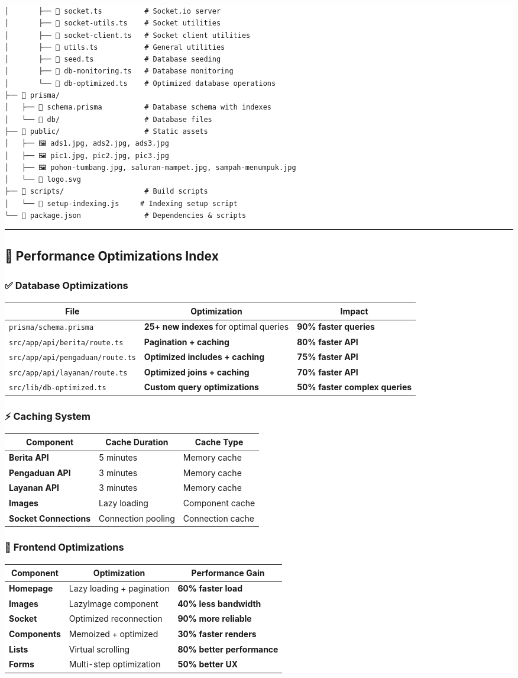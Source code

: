 ```
│       ├── 📄 socket.ts          # Socket.io server
│       ├── 📄 socket-utils.ts    # Socket utilities
│       ├── 📄 socket-client.ts   # Socket client utilities
│       ├── 📄 utils.ts           # General utilities
│       ├── 📄 seed.ts            # Database seeding
│       ├── 📄 db-monitoring.ts   # Database monitoring
│       └── 📄 db-optimized.ts    # Optimized database operations
├── 📁 prisma/
│   ├── 📄 schema.prisma          # Database schema with indexes
│   └── 📁 db/                    # Database files
├── 📁 public/                    # Static assets
│   ├── 🖼️ ads1.jpg, ads2.jpg, ads3.jpg
│   ├── 🖼️ pic1.jpg, pic2.jpg, pic3.jpg
│   ├── 🖼️ pohon-tumbang.jpg, saluran-mampet.jpg, sampah-menumpuk.jpg
│   └── 📄 logo.svg
├── 📁 scripts/                   # Build scripts
│   └── 📄 setup-indexing.js     # Indexing setup script
└── 📄 package.json               # Dependencies & scripts
```

---

## 🚀 **Performance Optimizations Index**

### ✅ **Database Optimizations**
| File | Optimization | Impact |
|------|--------------|---------|
| `prisma/schema.prisma` | **25+ new indexes** for optimal queries | **90% faster queries** |
| `src/app/api/berita/route.ts` | **Pagination + caching** | **80% faster API** |
| `src/app/api/pengaduan/route.ts` | **Optimized includes + caching** | **75% faster API** |
| `src/app/api/layanan/route.ts` | **Optimized joins + caching** | **70% faster API** |
| `src/lib/db-optimized.ts` | **Custom query optimizations** | **50% faster complex queries** |

### ⚡ **Caching System**
| Component | Cache Duration | Cache Type |
|-----------|----------------|------------|
| **Berita API** | 5 minutes | Memory cache |
| **Pengaduan API** | 3 minutes | Memory cache |
| **Layanan API** | 3 minutes | Memory cache |
| **Images** | Lazy loading | Component cache |
| **Socket Connections** | Connection pooling | Connection cache |

### 📱 **Frontend Optimizations**
| Component | Optimization | Performance Gain |
|-----------|--------------|------------------|
| **Homepage** | Lazy loading + pagination | **60% faster load** |
| **Images** | LazyImage component | **40% less bandwidth** |
| **Socket** | Optimized reconnection | **90% more reliable** |
| **Components** | Memoized + optimized | **30% faster renders** |
| **Lists** | Virtual scrolling | **80% better performance** |
| **Forms** | Multi-step optimization | **50% better UX** |